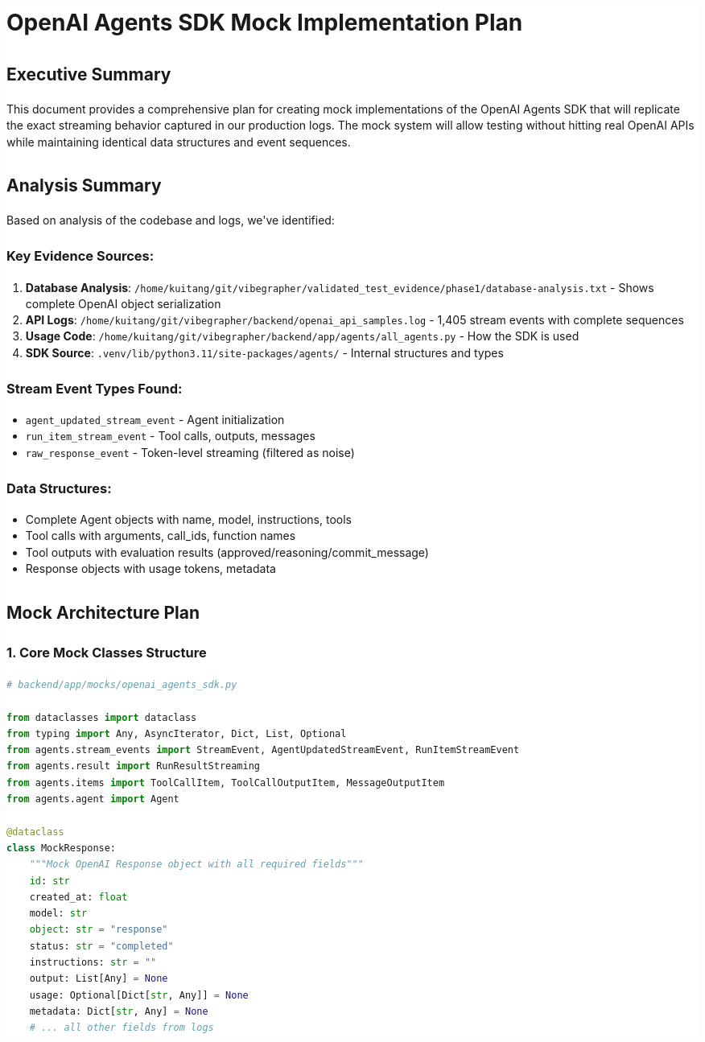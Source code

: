 # OpenAI Agents SDK Mock Implementation Plan

## Executive Summary

This document provides a comprehensive plan for creating mock implementations of the OpenAI Agents SDK that will replicate the exact streaming behavior captured in our production logs. The mock system will allow testing without hitting real OpenAI APIs while maintaining identical data structures and event sequences.

## Analysis Summary

Based on analysis of the codebase and logs, we've identified:

### Key Evidence Sources:
1. **Database Analysis**: `/home/kuitang/git/vibegrapher/validated_test_evidence/phase1/database-analysis.txt` - Shows complete OpenAI object serialization
2. **API Logs**: `/home/kuitang/git/vibegrapher/backend/openai_api_samples.log` - 1,405 stream events with complete sequences
3. **Usage Code**: `/home/kuitang/git/vibegrapher/backend/app/agents/all_agents.py` - How the SDK is used
4. **SDK Source**: `.venv/lib/python3.11/site-packages/agents/` - Internal structures and types

### Stream Event Types Found:
- `agent_updated_stream_event` - Agent initialization
- `run_item_stream_event` - Tool calls, outputs, messages
- `raw_response_event` - Token-level streaming (filtered as noise)

### Data Structures:
- Complete Agent objects with name, model, instructions, tools
- Tool calls with arguments, call_ids, function names
- Tool outputs with evaluation results (approved/reasoning/commit_message)
- Response objects with usage tokens, metadata

## Mock Architecture Plan

### 1. Core Mock Classes Structure

```python
# backend/app/mocks/openai_agents_sdk.py

from dataclasses import dataclass
from typing import Any, AsyncIterator, Dict, List, Optional
from agents.stream_events import StreamEvent, AgentUpdatedStreamEvent, RunItemStreamEvent
from agents.result import RunResultStreaming
from agents.items import ToolCallItem, ToolCallOutputItem, MessageOutputItem
from agents.agent import Agent

@dataclass
class MockResponse:
    """Mock OpenAI Response object with all required fields"""
    id: str
    created_at: float
    model: str
    object: str = "response"
    status: str = "completed"
    instructions: str = ""
    output: List[Any] = None
    usage: Optional[Dict[str, Any]] = None
    metadata: Dict[str, Any] = None
    # ... all other fields from logs

```